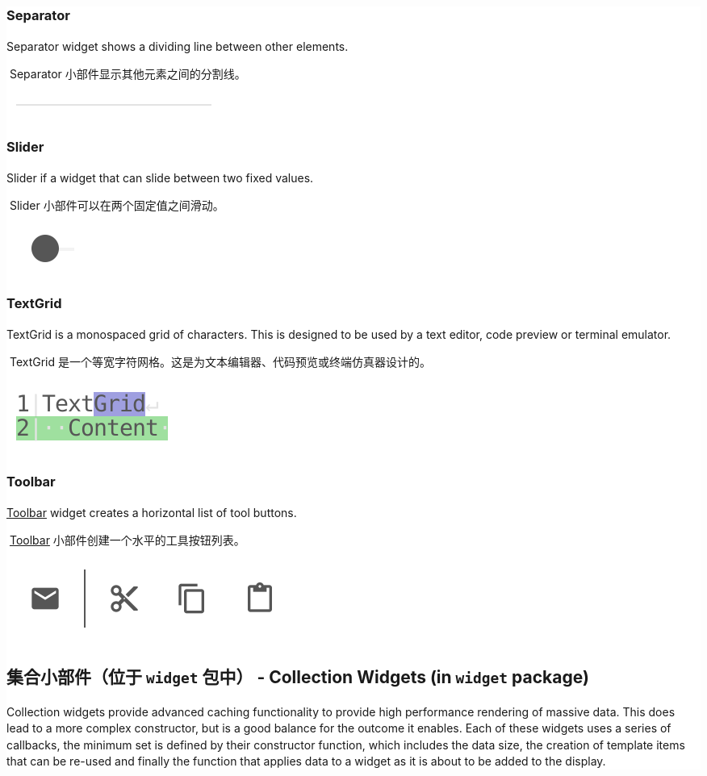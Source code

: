 ### Separator

Separator widget shows a dividing line between other elements.

​	Separator 小部件显示其他元素之间的分割线。

![img](widgetList_img/separator-light.png)

### Slider

Slider if a widget that can slide between two fixed values.

​	Slider 小部件可以在两个固定值之间滑动。

![img](widgetList_img/slider-light.png)

### TextGrid

TextGrid is a monospaced grid of characters. This is designed to be used by a text editor, code preview or terminal emulator.

​	TextGrid 是一个等宽字符网格。这是为文本编辑器、代码预览或终端仿真器设计的。

![img](widgetList_img/textgrid-light.png)

### Toolbar

[Toolbar](https://developer.fyne.io/widget/toolbar) widget creates a horizontal list of tool buttons.

​	[Toolbar](https://developer.fyne.io/widget/toolbar) 小部件创建一个水平的工具按钮列表。

![img](widgetList_img/toolbar-light.png)

## 集合小部件（位于 `widget` 包中） - Collection Widgets (in `widget` package)

Collection widgets provide advanced caching functionality to provide high performance rendering of massive data. This does lead to a more complex constructor, but is a good balance for the outcome it enables. Each of these widgets uses a series of callbacks, the minimum set is defined by their constructor function, which includes the data size, the creation of template items that can be re-used and finally the function that applies data to a widget as it is about to be added to the display.
